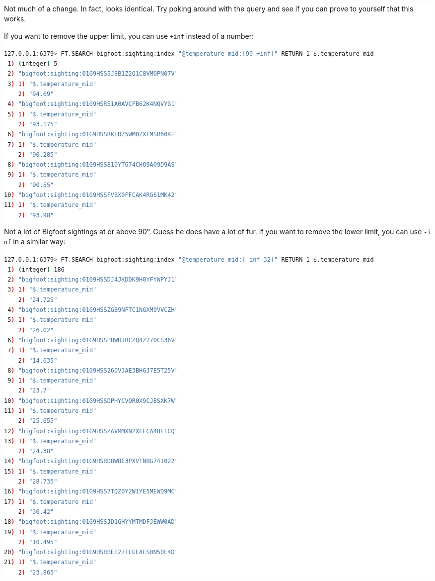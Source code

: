 Not much of a change. In fact, looks identical. Try poking around with the query and see if you can prove to yourself that this works.

If you want to remove the upper limit, you can use `+inf` instead of a number:

```bash
127.0.0.1:6379> FT.SEARCH bigfoot:sighting:index "@temperature_mid:[90 +inf]" RETURN 1 $.temperature_mid
 1) (integer) 5
 2) "bigfoot:sighting:01G9HSS5J8B1Z2Q1C8VM0PN07V"
 3) 1) "$.temperature_mid"
    2) "94.69"
 4) "bigfoot:sighting:01G9HSRS1A0AVCFB62K4NQVYG1"
 5) 1) "$.temperature_mid"
    2) "93.175"
 6) "bigfoot:sighting:01G9HSSRKEDZ5WM0ZXFMSR60KF"
 7) 1) "$.temperature_mid"
    2) "90.285"
 8) "bigfoot:sighting:01G9HSS810YT674CHQ9A09D9AS"
 9) 1) "$.temperature_mid"
    2) "90.55"
10) "bigfoot:sighting:01G9HSSFVBX0FFCAK4RG61MK42"
11) 1) "$.temperature_mid"
    2) "93.98"
```

Not a lot of Bigfoot sightings at or above 90°. Guess he does have a lot of fur. If you want to remove the lower limit, you can use `-inf` in a similar way:

```bash
127.0.0.1:6379> FT.SEARCH bigfoot:sighting:index "@temperature_mid:[-inf 32]" RETURN 1 $.temperature_mid
 1) (integer) 186
 2) "bigfoot:sighting:01G9HSSDJ4JKDDK9H0YFYWPYJ1"
 3) 1) "$.temperature_mid"
    2) "24.725"
 4) "bigfoot:sighting:01G9HSSZGB9NFTC1NGXM9VVCZH"
 5) 1) "$.temperature_mid"
    2) "26.02"
 6) "bigfoot:sighting:01G9HSSP8WHJRCZQ4Z270CS36V"
 7) 1) "$.temperature_mid"
    2) "14.635"
 8) "bigfoot:sighting:01G9HSS260VJAE3BHGJ7E5T25V"
 9) 1) "$.temperature_mid"
    2) "23.7"
10) "bigfoot:sighting:01G9HSSDPHYCVQR0X9CJBSXK7W"
11) 1) "$.temperature_mid"
    2) "25.655"
12) "bigfoot:sighting:01G9HSSZAVMMXN2XFECA4HE1CQ"
13) 1) "$.temperature_mid"
    2) "24.38"
14) "bigfoot:sighting:01G9HSRD8W8E3PXVTNBG741022"
15) 1) "$.temperature_mid"
    2) "28.735"
16) "bigfoot:sighting:01G9HSS7TQZ0Y2W1YE5MEWD9MC"
17) 1) "$.temperature_mid"
    2) "30.42"
18) "bigfoot:sighting:01G9HSSJD1GHYYMTMDFJEWW0AD"
19) 1) "$.temperature_mid"
    2) "10.495"
20) "bigfoot:sighting:01G9HSRBEE27TEGEAFS0N50E4D"
21) 1) "$.temperature_mid"
    2) "23.865"
```
